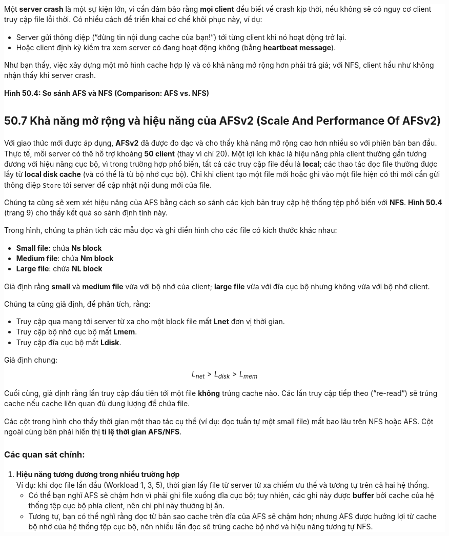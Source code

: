 Một **server crash** là một sự kiện lớn, vì cần đảm bảo rằng **mọi client** đều biết về crash kịp thời, nếu không sẽ có nguy cơ client truy cập file lỗi thời. Có nhiều cách để triển khai cơ chế khôi phục này, ví dụ:  
- Server gửi thông điệp (“đừng tin nội dung cache của bạn!”) tới từng client khi nó hoạt động trở lại.  
- Hoặc client định kỳ kiểm tra xem server có đang hoạt động không (bằng **heartbeat message**).

Như bạn thấy, việc xây dựng một mô hình cache hợp lý và có khả năng mở rộng hơn phải trả giá; với NFS, client hầu như không nhận thấy khi server crash.


**Hình 50.4: So sánh AFS và NFS (Comparison: AFS vs. NFS)**

## 50.7 Khả năng mở rộng và hiệu năng của AFSv2 (Scale And Performance Of AFSv2)

Với giao thức mới được áp dụng, **AFSv2** đã được đo đạc và cho thấy khả năng mở rộng cao hơn nhiều so với phiên bản ban đầu. Thực tế, mỗi server có thể hỗ trợ khoảng **50 client** (thay vì chỉ 20). Một lợi ích khác là hiệu năng phía client thường gần tương đương với hiệu năng cục bộ, vì trong trường hợp phổ biến, tất cả các truy cập file đều là **local**; các thao tác đọc file thường được lấy từ **local disk cache** (và có thể là từ bộ nhớ cục bộ). Chỉ khi client tạo một file mới hoặc ghi vào một file hiện có thì mới cần gửi thông điệp `Store` tới server để cập nhật nội dung mới của file.


Chúng ta cũng sẽ xem xét hiệu năng của AFS bằng cách so sánh các kịch bản truy cập hệ thống tệp phổ biến với **NFS**. **Hình 50.4** (trang 9) cho thấy kết quả so sánh định tính này.

Trong hình, chúng ta phân tích các mẫu đọc và ghi điển hình cho các file có kích thước khác nhau:  
- **Small file**: chứa **Ns block**  
- **Medium file**: chứa **Nm block**  
- **Large file**: chứa **NL block**  

Giả định rằng **small** và **medium file** vừa với bộ nhớ của client; **large file** vừa với đĩa cục bộ nhưng không vừa với bộ nhớ client.


Chúng ta cũng giả định, để phân tích, rằng:  
- Truy cập qua mạng tới server từ xa cho một block file mất **Lnet** đơn vị thời gian.  
- Truy cập bộ nhớ cục bộ mất **Lmem**.  
- Truy cập đĩa cục bộ mất **Ldisk**.  

Giả định chung:  
$$ L_{net} > L_{disk} > L_{mem} $$


Cuối cùng, giả định rằng lần truy cập đầu tiên tới một file **không** trúng cache nào. Các lần truy cập tiếp theo (“re-read”) sẽ trúng cache nếu cache liên quan đủ dung lượng để chứa file.

Các cột trong hình cho thấy thời gian một thao tác cụ thể (ví dụ: đọc tuần tự một small file) mất bao lâu trên NFS hoặc AFS. Cột ngoài cùng bên phải hiển thị **tỉ lệ thời gian AFS/NFS**.


### Các quan sát chính:

1. **Hiệu năng tương đương trong nhiều trường hợp**  
   Ví dụ: khi đọc file lần đầu (Workload 1, 3, 5), thời gian lấy file từ server từ xa chiếm ưu thế và tương tự trên cả hai hệ thống.  
   - Có thể bạn nghĩ AFS sẽ chậm hơn vì phải ghi file xuống đĩa cục bộ; tuy nhiên, các ghi này được **buffer** bởi cache của hệ thống tệp cục bộ phía client, nên chi phí này thường bị ẩn.  
   - Tương tự, bạn có thể nghĩ rằng đọc từ bản sao cache trên đĩa của AFS sẽ chậm hơn; nhưng AFS được hưởng lợi từ cache bộ nhớ của hệ thống tệp cục bộ, nên nhiều lần đọc sẽ trúng cache bộ nhớ và hiệu năng tương tự NFS.
